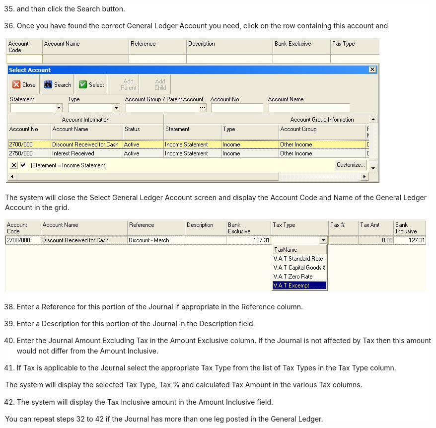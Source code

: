 35. and then click the Search button.  

36. Once you have found the correct General Ledger Account you need,
    click on the row containing this account and  

![](../static/img/docs/SAF-4030/image027.jpg)  

The system will close the Select General Ledger Account screen and
display the Account Code and Name of the General Ledger Account in the
grid.  

![](../static/img/docs/SAF-4030/image029.jpg)  

38. Enter a Reference for this portion of the Journal if appropriate in
    the Reference column.  

39. Enter a Description for this portion of the Journal in the
    Description field.  

40. Enter the Journal Amount Excluding Tax in the Amount Exclusive
    column. If the Journal is not affected by Tax then this amount would
    not differ from the Amount Inclusive.  

41. If Tax is applicable to the Journal select the appropriate Tax Type
    from the list of Tax Types in the Tax Type column.  

The system will display the selected Tax Type, Tax % and calculated
Tax Amount in the various Tax columns.  

42. The system will display the Tax Inclusive amount in the Amount
    Inclusive field.  

You can repeat steps 32 to 42 if the Journal has more than one leg
posted in the General Ledger.  
